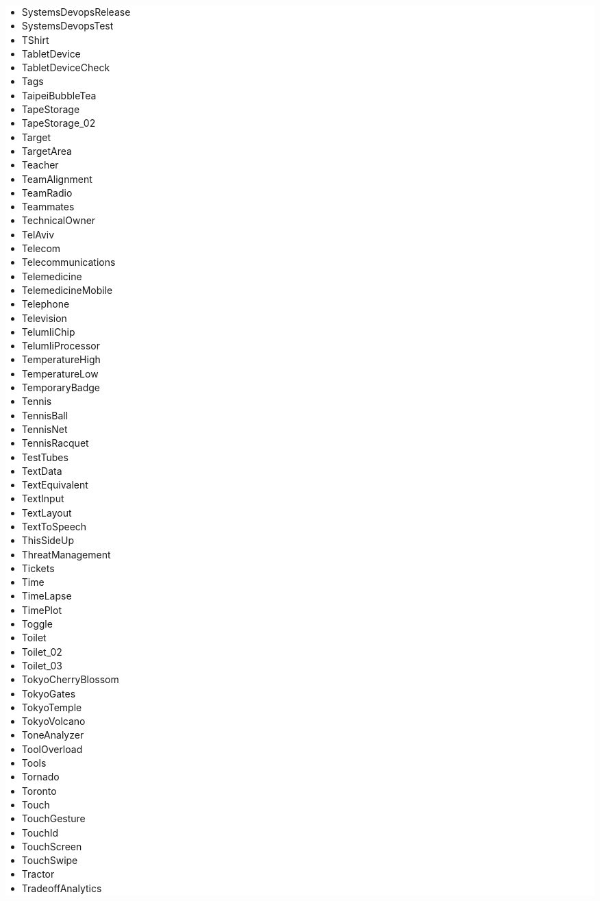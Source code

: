 - SystemsDevopsRelease
- SystemsDevopsTest
- TShirt
- TabletDevice
- TabletDeviceCheck
- Tags
- TaipeiBubbleTea
- TapeStorage
- TapeStorage_02
- Target
- TargetArea
- Teacher
- TeamAlignment
- TeamRadio
- Teammates
- TechnicalOwner
- TelAviv
- Telecom
- Telecommunications
- Telemedicine
- TelemedicineMobile
- Telephone
- Television
- TelumIiChip
- TelumIiProcessor
- TemperatureHigh
- TemperatureLow
- TemporaryBadge
- Tennis
- TennisBall
- TennisNet
- TennisRacquet
- TestTubes
- TextData
- TextEquivalent
- TextInput
- TextLayout
- TextToSpeech
- ThisSideUp
- ThreatManagement
- Tickets
- Time
- TimeLapse
- TimePlot
- Toggle
- Toilet
- Toilet_02
- Toilet_03
- TokyoCherryBlossom
- TokyoGates
- TokyoTemple
- TokyoVolcano
- ToneAnalyzer
- ToolOverload
- Tools
- Tornado
- Toronto
- Touch
- TouchGesture
- TouchId
- TouchScreen
- TouchSwipe
- Tractor
- TradeoffAnalytics